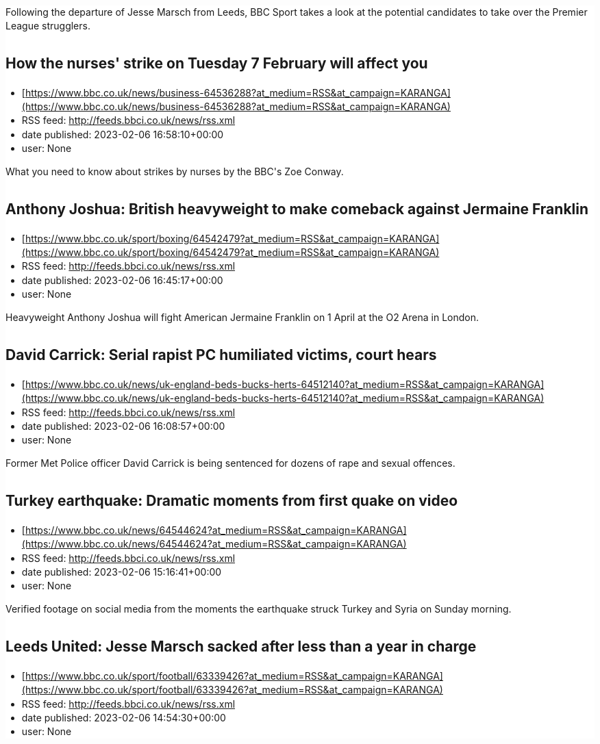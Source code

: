 Following the departure of Jesse Marsch from Leeds, BBC Sport takes a look at the potential candidates to take over the Premier League strugglers.

## How the nurses' strike on Tuesday 7 February will affect you
 - [https://www.bbc.co.uk/news/business-64536288?at_medium=RSS&at_campaign=KARANGA](https://www.bbc.co.uk/news/business-64536288?at_medium=RSS&at_campaign=KARANGA)
 - RSS feed: http://feeds.bbci.co.uk/news/rss.xml
 - date published: 2023-02-06 16:58:10+00:00
 - user: None

What you need to know about strikes by nurses by the BBC's Zoe Conway.

## Anthony Joshua: British heavyweight to make comeback against Jermaine Franklin
 - [https://www.bbc.co.uk/sport/boxing/64542479?at_medium=RSS&at_campaign=KARANGA](https://www.bbc.co.uk/sport/boxing/64542479?at_medium=RSS&at_campaign=KARANGA)
 - RSS feed: http://feeds.bbci.co.uk/news/rss.xml
 - date published: 2023-02-06 16:45:17+00:00
 - user: None

Heavyweight Anthony Joshua will fight American Jermaine Franklin on 1 April at the O2 Arena in London.

## David Carrick: Serial rapist PC humiliated victims, court hears
 - [https://www.bbc.co.uk/news/uk-england-beds-bucks-herts-64512140?at_medium=RSS&at_campaign=KARANGA](https://www.bbc.co.uk/news/uk-england-beds-bucks-herts-64512140?at_medium=RSS&at_campaign=KARANGA)
 - RSS feed: http://feeds.bbci.co.uk/news/rss.xml
 - date published: 2023-02-06 16:08:57+00:00
 - user: None

Former Met Police officer David Carrick is being sentenced for dozens of rape and sexual offences.

## Turkey earthquake: Dramatic moments from first quake on video
 - [https://www.bbc.co.uk/news/64544624?at_medium=RSS&at_campaign=KARANGA](https://www.bbc.co.uk/news/64544624?at_medium=RSS&at_campaign=KARANGA)
 - RSS feed: http://feeds.bbci.co.uk/news/rss.xml
 - date published: 2023-02-06 15:16:41+00:00
 - user: None

Verified footage on social media from the moments the earthquake struck Turkey and Syria on Sunday morning.

## Leeds United: Jesse Marsch sacked after less than a year in charge
 - [https://www.bbc.co.uk/sport/football/63339426?at_medium=RSS&at_campaign=KARANGA](https://www.bbc.co.uk/sport/football/63339426?at_medium=RSS&at_campaign=KARANGA)
 - RSS feed: http://feeds.bbci.co.uk/news/rss.xml
 - date published: 2023-02-06 14:54:30+00:00
 - user: None
